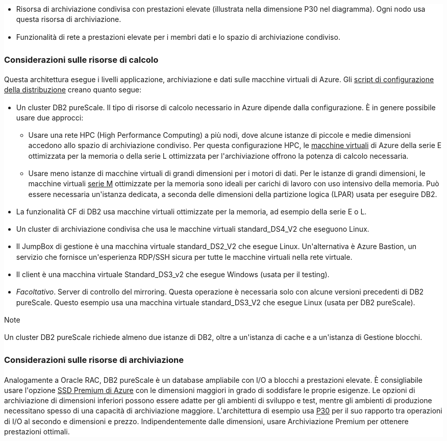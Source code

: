 -   Risorsa di archiviazione condivisa con prestazioni elevate (illustrata nella dimensione P30 nel diagramma). Ogni nodo usa questa risorsa di archiviazione.

-   Funzionalità di rete a prestazioni elevate per i membri dati e lo spazio di archiviazione condiviso.

### <a name="compute-considerations"></a>Considerazioni sulle risorse di calcolo

Questa architettura esegue i livelli applicazione, archiviazione e dati sulle macchine virtuali di Azure. Gli [script di configurazione della distribuzione](https://aka.ms/db2onazure) creano quanto segue:

-   Un cluster DB2 pureScale. Il tipo di risorse di calcolo necessario in Azure dipende dalla configurazione. È in genere possibile usare due approcci:

    -   Usare una rete HPC (High Performance Computing) a più nodi, dove alcune istanze di piccole e medie dimensioni accedono allo spazio di archiviazione condiviso. Per questa configurazione HPC, le [macchine virtuali](https://docs.microsoft.com/azure/virtual-machines/windows/sizes) di Azure della serie E ottimizzata per la memoria o della serie L ottimizzata per l'archiviazione offrono la potenza di calcolo necessaria.

    -   Usare meno istanze di macchine virtuali di grandi dimensioni per i motori di dati. Per le istanze di grandi dimensioni, le macchine virtuali [serie M](https://azure.microsoft.com/pricing/details/virtual-machines/series/) ottimizzate per la memoria sono ideali per carichi di lavoro con uso intensivo della memoria. Può essere necessaria un'istanza dedicata, a seconda delle dimensioni della partizione logica (LPAR) usata per eseguire DB2.

-   La funzionalità CF di DB2 usa macchine virtuali ottimizzate per la memoria, ad esempio della serie E o L.

-   Un cluster di archiviazione condivisa che usa le macchine virtuali standard\_DS4\_V2 che eseguono Linux.

-   Il JumpBox di gestione è una macchina virtuale standard\_DS2\_V2 che esegue Linux.  Un'alternativa è Azure Bastion, un servizio che fornisce un'esperienza RDP/SSH sicura per tutte le macchine virtuali nella rete virtuale.

-   Il client è una macchina virtuale Standard\_DS3\_v2 che esegue Windows (usata per il testing).

-   *Facoltativo*. Server di controllo del mirroring. Questa operazione è necessaria solo con alcune versioni precedenti di DB2 pureScale. Questo esempio usa una macchina virtuale standard\_DS3\_V2 che esegue Linux (usata per DB2 pureScale).

> [!NOTE]
> Un cluster DB2 pureScale richiede almeno due istanze di DB2, oltre a un'istanza di cache e a un'istanza di Gestione blocchi.

### <a name="storage-considerations"></a>Considerazioni sulle risorse di archiviazione

Analogamente a Oracle RAC, DB2 pureScale è un database ampliabile con I/O a blocchi a prestazioni elevate. È consigliabile usare l'opzione [SSD Premium di Azure](disks-types.md) con le dimensioni maggiori in grado di soddisfare le proprie esigenze. Le opzioni di archiviazione di dimensioni inferiori possono essere adatte per gli ambienti di sviluppo e test, mentre gli ambienti di produzione necessitano spesso di una capacità di archiviazione maggiore. L'architettura di esempio usa [P30](https://azure.microsoft.com/pricing/details/managed-disks/) per il suo rapporto tra operazioni di I/O al secondo e dimensioni e prezzo. Indipendentemente dalle dimensioni, usare Archiviazione Premium per ottenere prestazioni ottimali.
